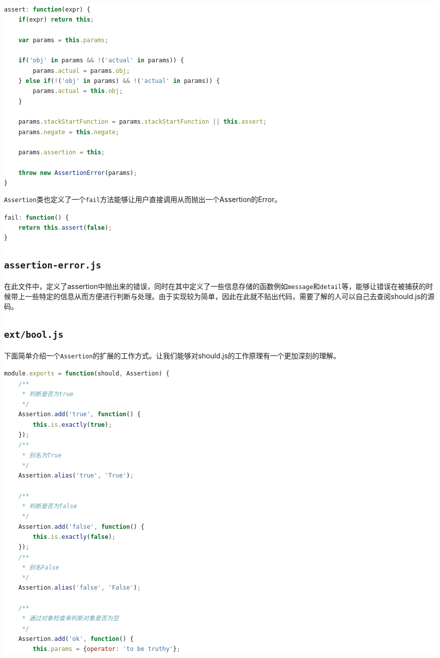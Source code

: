 ```javascript
assert: function(expr) {
    if(expr) return this;

    var params = this.params;

    if('obj' in params && !('actual' in params)) {
        params.actual = params.obj;
    } else if(!('obj' in params) && !('actual' in params)) {
        params.actual = this.obj;
    }

    params.stackStartFunction = params.stackStartFunction || this.assert;
    params.negate = this.negate;

    params.assertion = this;

    throw new AssertionError(params);
}
```

`Assertion`类也定义了一个`fail`方法能够让用户直接调用从而抛出一个Assertion的Error。

```javascript
fail: function() {
    return this.assert(false);
}
```

## `assertion-error.js`
在此文件中，定义了assertion中抛出来的错误，同时在其中定义了一些信息存储的函数例如`message`和`detail`等，能够让错误在被捕获的时候带上一些特定的信息从而方便进行判断与处理。由于实现较为简单，因此在此就不贴出代码，需要了解的人可以自己去查阅should.js的源码。

## `ext/bool.js`
下面简单介绍一个`Assertion`的扩展的工作方式。让我们能够对should.js的工作原理有一个更加深刻的理解。

```javascript
module.exports = function(should, Assertion) {
    /**
     * 判断是否为true
     */
    Assertion.add('true', function() {
        this.is.exactly(true);
    });
    /**
     * 别名为True
     */
    Assertion.alias('true', 'True');

    /**
     * 判断是否为false
     */
    Assertion.add('false', function() {
        this.is.exactly(false);
    });
    /**
     * 别名False
     */
    Assertion.alias('false', 'False');

    /**
     * 通过对象检查来判断对象是否为空
     */
    Assertion.add('ok', function() {
        this.params = {operator: 'to be truthy'};
```